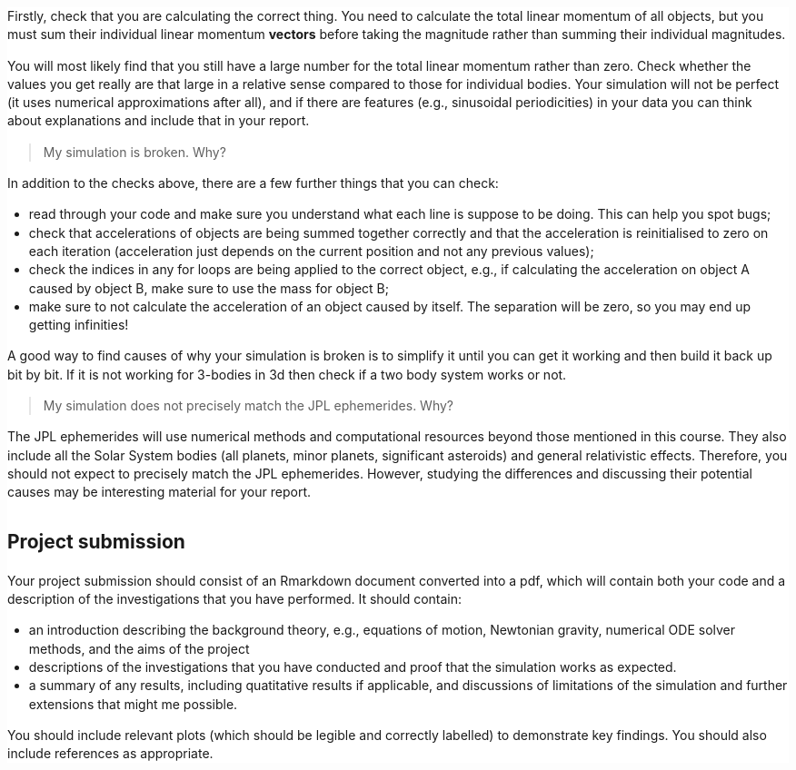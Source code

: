Firstly, check that you are calculating the correct thing. You need to calculate the total linear
momentum of all objects, but you must sum their individual linear momentum **vectors** before taking
the magnitude rather than summing their individual magnitudes.

You will most likely find that you still have a large number for the total linear momentum rather
than zero. Check whether the values you get really are that large in a relative sense compared to
those for individual bodies. Your simulation will not be perfect (it uses numerical approximations
after all), and if there are features (e.g., sinusoidal periodicities) in your data you can think
about explanations and include that in your report.

> My simulation is broken. Why?

In addition to the checks above, there are a few further things that you can check:

* read through your code and make sure you understand what each line is suppose to be doing. This
  can help you spot bugs;
* check that accelerations of objects are being summed together correctly and that the acceleration
  is reinitialised to zero on each iteration (acceleration just depends on the current position and
  not any previous values);
* check the indices in any for loops are being applied to the correct object, e.g., if calculating
  the acceleration on object A caused by object B, make sure to use the mass for object B;
* make sure to not calculate the acceleration of an object caused by itself. The separation will be
  zero, so you may end up getting infinities!

A good way to find causes of why your simulation is broken is to simplify it until you can get it
working and then build it back up bit by bit. If it is not working for 3-bodies in 3d then check if
a two body system works or not.

> My simulation does not precisely match the JPL ephemerides. Why?

The JPL ephemerides will use numerical methods and computational resources beyond those mentioned in
this course. They also include all the Solar System bodies (all planets, minor planets, significant
asteroids) and general relativistic effects. Therefore, you should not expect to precisely match the
JPL ephemerides. However, studying the differences and discussing their potential causes may be
interesting material for your report.

## Project submission

Your project submission should consist of an Rmarkdown document converted into a pdf, which will
contain both your code and a description of the investigations that you have performed. It should
contain:

* an introduction describing the background theory, e.g., equations of motion, Newtonian
  gravity, numerical ODE solver methods, and the aims of the project
* descriptions of the investigations that you have conducted and proof that the simulation works as
  expected.
* a summary of any results, including quatitative results if applicable, and discussions of
  limitations of the simulation and further extensions that might me possible.
  
You should include relevant plots (which should be legible and correctly labelled) to demonstrate
key findings. You should also include references as appropriate.
